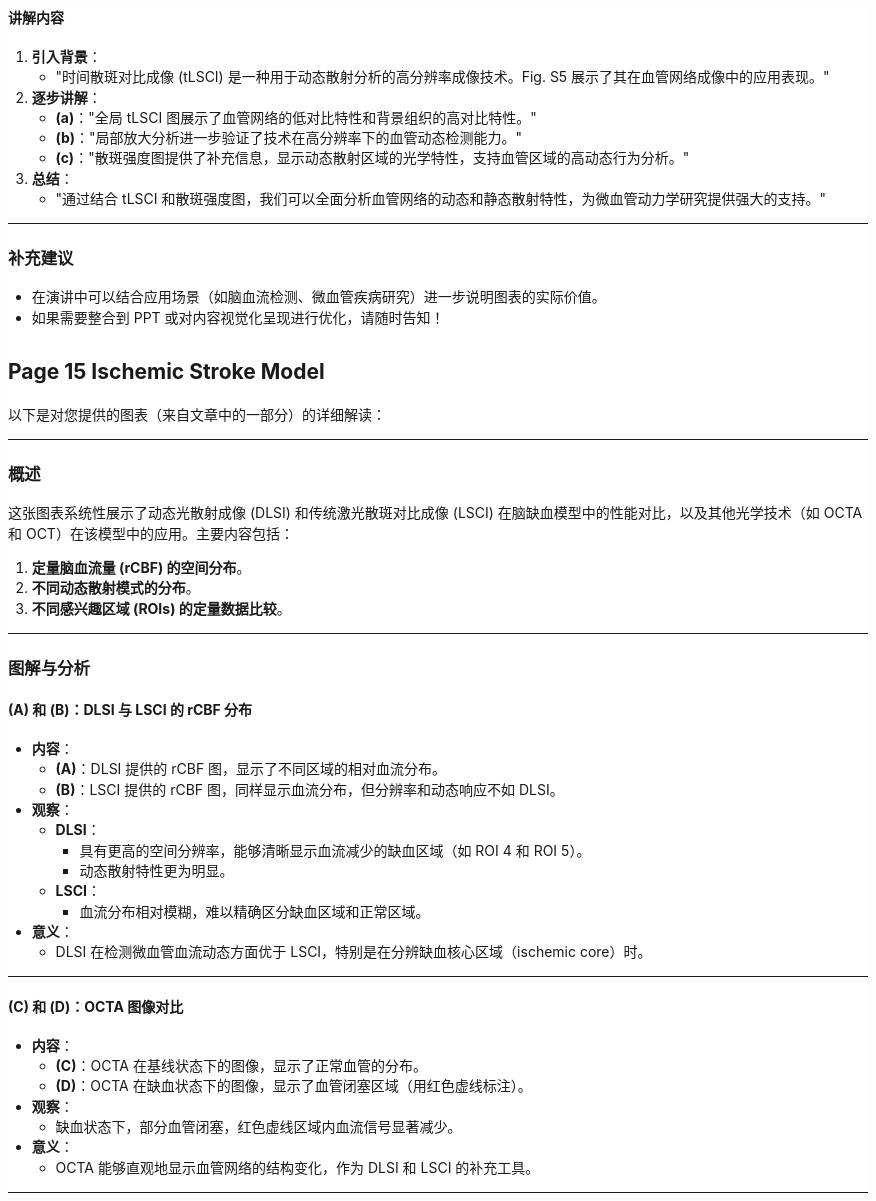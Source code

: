 
#### **讲解内容**
1. **引入背景**：
   - "时间散斑对比成像 (tLSCI) 是一种用于动态散射分析的高分辨率成像技术。Fig. S5 展示了其在血管网络成像中的应用表现。"
2. **逐步讲解**：
   - **(a)**："全局 tLSCI 图展示了血管网络的低对比特性和背景组织的高对比特性。"
   - **(b)**："局部放大分析进一步验证了技术在高分辨率下的血管动态检测能力。"
   - **(c)**："散斑强度图提供了补充信息，显示动态散射区域的光学特性，支持血管区域的高动态行为分析。"
3. **总结**：
   - "通过结合 tLSCI 和散斑强度图，我们可以全面分析血管网络的动态和静态散射特性，为微血管动力学研究提供强大的支持。"

---

### **补充建议**
- 在演讲中可以结合应用场景（如脑血流检测、微血管疾病研究）进一步说明图表的实际价值。
- 如果需要整合到 PPT 或对内容视觉化呈现进行优化，请随时告知！

## Page 15 Ischemic Stroke Model

以下是对您提供的图表（来自文章中的一部分）的详细解读：

---

### **概述**
这张图表系统性展示了动态光散射成像 (DLSI) 和传统激光散斑对比成像 (LSCI) 在脑缺血模型中的性能对比，以及其他光学技术（如 OCTA 和 OCT）在该模型中的应用。主要内容包括：
1. **定量脑血流量 (rCBF) 的空间分布**。
2. **不同动态散射模式的分布**。
3. **不同感兴趣区域 (ROIs) 的定量数据比较**。

---

### **图解与分析**

#### **(A) 和 (B)：DLSI 与 LSCI 的 rCBF 分布**
- **内容**：
  - **(A)**：DLSI 提供的 rCBF 图，显示了不同区域的相对血流分布。
  - **(B)**：LSCI 提供的 rCBF 图，同样显示血流分布，但分辨率和动态响应不如 DLSI。
- **观察**：
  - **DLSI**：
    - 具有更高的空间分辨率，能够清晰显示血流减少的缺血区域（如 ROI 4 和 ROI 5）。
    - 动态散射特性更为明显。
  - **LSCI**：
    - 血流分布相对模糊，难以精确区分缺血区域和正常区域。
- **意义**：
  - DLSI 在检测微血管血流动态方面优于 LSCI，特别是在分辨缺血核心区域（ischemic core）时。

---

#### **(C) 和 (D)：OCTA 图像对比**
- **内容**：
  - **(C)**：OCTA 在基线状态下的图像，显示了正常血管的分布。
  - **(D)**：OCTA 在缺血状态下的图像，显示了血管闭塞区域（用红色虚线标注）。
- **观察**：
  - 缺血状态下，部分血管闭塞，红色虚线区域内血流信号显著减少。
- **意义**：
  - OCTA 能够直观地显示血管网络的结构变化，作为 DLSI 和 LSCI 的补充工具。

---